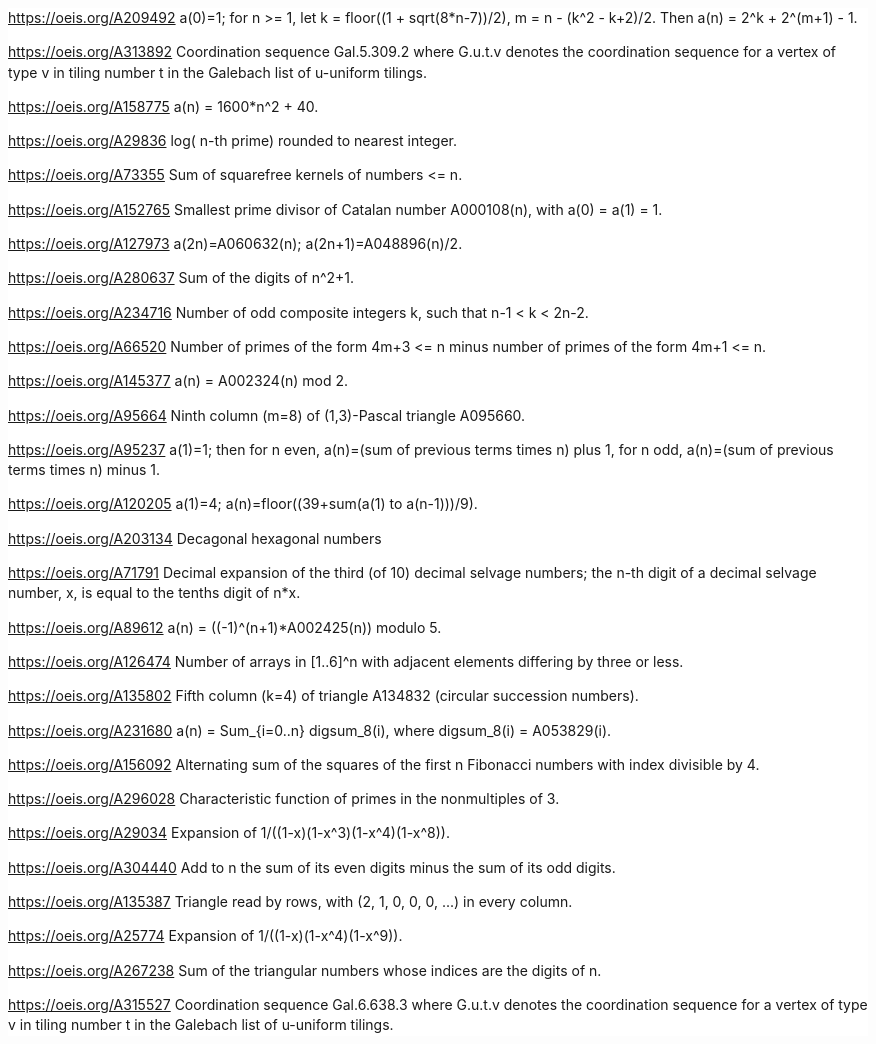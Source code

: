 https://oeis.org/A209492 a(0)=1; for n >= 1, let k = floor((1 + sqrt(8\*n-7))/2), m = n - (k^2 - k+2)/2. Then a(n) = 2^k + 2^(m+1) - 1.

https://oeis.org/A313892 Coordination sequence Gal.5.309.2 where G.u.t.v denotes the coordination sequence for a vertex of type v in tiling number t in the Galebach list of u-uniform tilings.

https://oeis.org/A158775 a(n) = 1600\*n^2 + 40.

https://oeis.org/A29836 log( n-th prime) rounded to nearest integer.

https://oeis.org/A73355 Sum of squarefree kernels of numbers <= n.

https://oeis.org/A152765 Smallest prime divisor of Catalan number A000108(n), with a(0) = a(1) = 1.

https://oeis.org/A127973 a(2n)=A060632(n); a(2n+1)=A048896(n)/2.

https://oeis.org/A280637 Sum of the digits of n^2+1.

https://oeis.org/A234716 Number of odd composite integers k, such that n-1 < k < 2n-2.

https://oeis.org/A66520 Number of primes of the form 4m+3 <= n minus number of primes of the form 4m+1 <= n.

https://oeis.org/A145377 a(n) = A002324(n) mod 2.

https://oeis.org/A95664 Ninth column (m=8) of (1,3)-Pascal triangle A095660.

https://oeis.org/A95237 a(1)=1; then for n even, a(n)=(sum of previous terms times n) plus 1, for n odd, a(n)=(sum of previous terms times n) minus 1.

https://oeis.org/A120205 a(1)=4; a(n)=floor((39+sum(a(1) to a(n-1)))/9).

https://oeis.org/A203134 Decagonal hexagonal numbers

https://oeis.org/A71791 Decimal expansion of the third (of 10) decimal selvage numbers; the n-th digit of a decimal selvage number, x, is equal to the tenths digit of n\*x.

https://oeis.org/A89612 a(n) = ((-1)^(n+1)\*A002425(n)) modulo 5.

https://oeis.org/A126474 Number of arrays in [1..6]^n with adjacent elements differing by three or less.

https://oeis.org/A135802 Fifth column (k=4) of triangle A134832 (circular succession numbers).

https://oeis.org/A231680 a(n) = Sum_{i=0..n} digsum_8(i), where digsum_8(i) = A053829(i).

https://oeis.org/A156092 Alternating sum of the squares of the first n Fibonacci numbers with index divisible by 4.

https://oeis.org/A296028 Characteristic function of primes in the nonmultiples of 3.

https://oeis.org/A29034 Expansion of 1/((1-x)(1-x^3)(1-x^4)(1-x^8)).

https://oeis.org/A304440 Add to n the sum of its even digits minus the sum of its odd digits.

https://oeis.org/A135387 Triangle read by rows, with (2, 1, 0, 0, 0, ...) in every column.

https://oeis.org/A25774 Expansion of 1/((1-x)(1-x^4)(1-x^9)).

https://oeis.org/A267238 Sum of the triangular numbers whose indices are the digits of n.

https://oeis.org/A315527 Coordination sequence Gal.6.638.3 where G.u.t.v denotes the coordination sequence for a vertex of type v in tiling number t in the Galebach list of u-uniform tilings.
